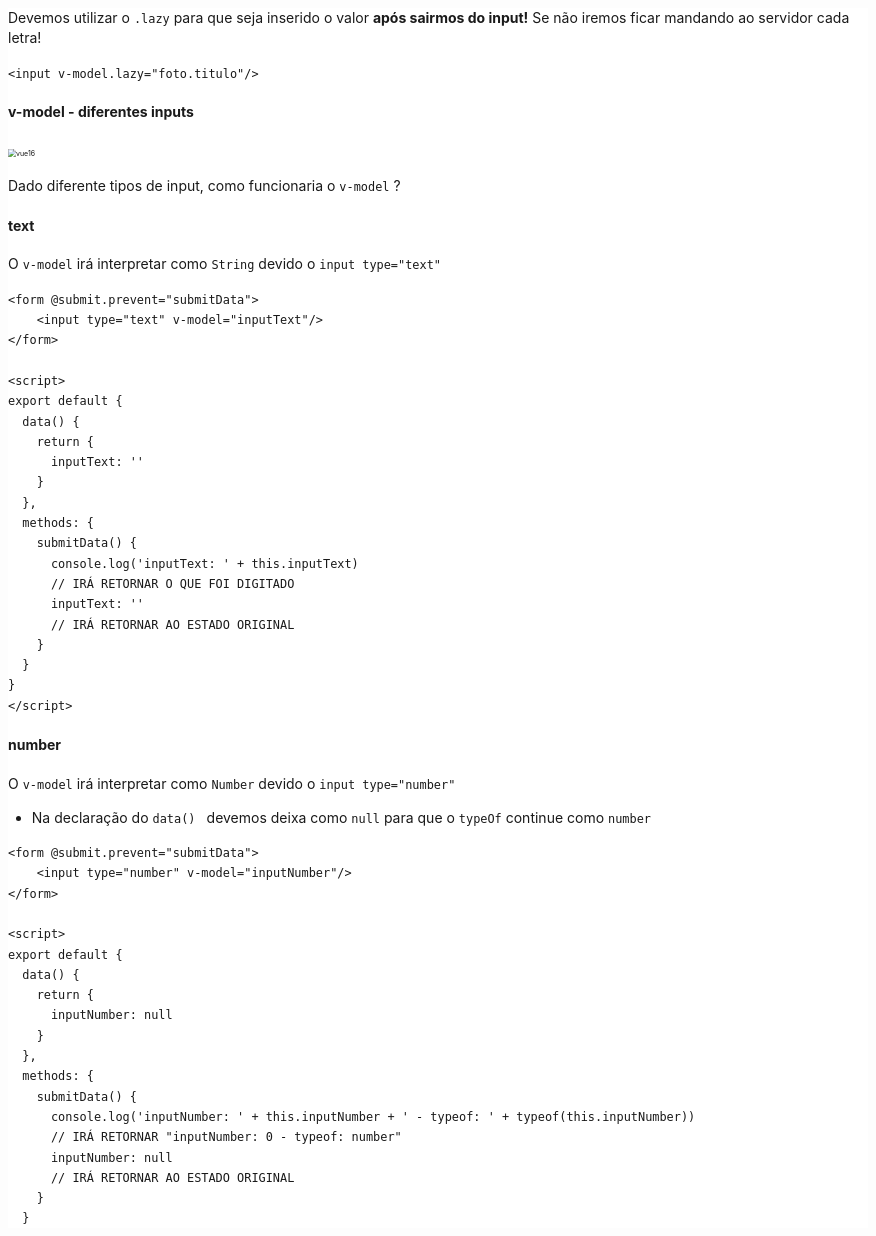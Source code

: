 Devemos utilizar o `.lazy` para que seja inserido o valor **após sairmos do input!** Se não iremos ficar mandando ao servidor cada letra!

```vue
<input v-model.lazy="foto.titulo"/>
```

#### v-model - diferentes inputs

<img src="/Users/igorromero/NotesInGeneral/Vue/imagesReadme/vue16.png" alt="vue16" style="zoom:50%;" />

Dado diferente tipos de input, como funcionaria o `v-model` ?

#### text

O `v-model` irá interpretar como `String` devido o `input type="text"`

```vue
<form @submit.prevent="submitData">
    <input type="text" v-model="inputText"/>
</form>

<script>
export default {
  data() {
    return {
      inputText: ''
    }
  },
  methods: {
    submitData() {
      console.log('inputText: ' + this.inputText)
      // IRÁ RETORNAR O QUE FOI DIGITADO
      inputText: ''
      // IRÁ RETORNAR AO ESTADO ORIGINAL
    }
  }
}
</script>
```



#### number

O `v-model` irá interpretar como `Number` devido o `input type="number"`

* Na declaração do `data() ` devemos deixa como `null` para que o `typeOf` continue como `number`

```vue
<form @submit.prevent="submitData">
    <input type="number" v-model="inputNumber"/>
</form>

<script>
export default {
  data() {
    return {
      inputNumber: null
    }
  },
  methods: {
    submitData() {
      console.log('inputNumber: ' + this.inputNumber + ' - typeof: ' + typeof(this.inputNumber))
      // IRÁ RETORNAR "inputNumber: 0 - typeof: number"
      inputNumber: null
      // IRÁ RETORNAR AO ESTADO ORIGINAL
    }
  }
```
